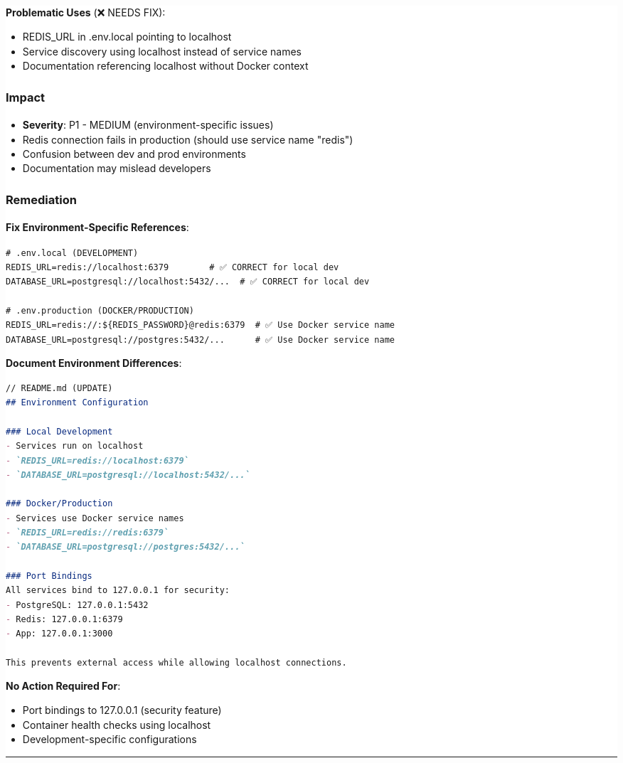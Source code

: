 **Problematic Uses** (❌ NEEDS FIX):
- REDIS_URL in .env.local pointing to localhost
- Service discovery using localhost instead of service names
- Documentation referencing localhost without Docker context

### Impact
- **Severity**: P1 - MEDIUM (environment-specific issues)
- Redis connection fails in production (should use service name "redis")
- Confusion between dev and prod environments
- Documentation may mislead developers

### Remediation

**Fix Environment-Specific References**:

```env
# .env.local (DEVELOPMENT)
REDIS_URL=redis://localhost:6379        # ✅ CORRECT for local dev
DATABASE_URL=postgresql://localhost:5432/...  # ✅ CORRECT for local dev

# .env.production (DOCKER/PRODUCTION)
REDIS_URL=redis://:${REDIS_PASSWORD}@redis:6379  # ✅ Use Docker service name
DATABASE_URL=postgresql://postgres:5432/...      # ✅ Use Docker service name
```

**Document Environment Differences**:

```markdown
// README.md (UPDATE)
## Environment Configuration

### Local Development
- Services run on localhost
- `REDIS_URL=redis://localhost:6379`
- `DATABASE_URL=postgresql://localhost:5432/...`

### Docker/Production
- Services use Docker service names
- `REDIS_URL=redis://redis:6379`
- `DATABASE_URL=postgresql://postgres:5432/...`

### Port Bindings
All services bind to 127.0.0.1 for security:
- PostgreSQL: 127.0.0.1:5432
- Redis: 127.0.0.1:6379
- App: 127.0.0.1:3000

This prevents external access while allowing localhost connections.
```

**No Action Required For**:
- Port bindings to 127.0.0.1 (security feature)
- Container health checks using localhost
- Development-specific configurations

---